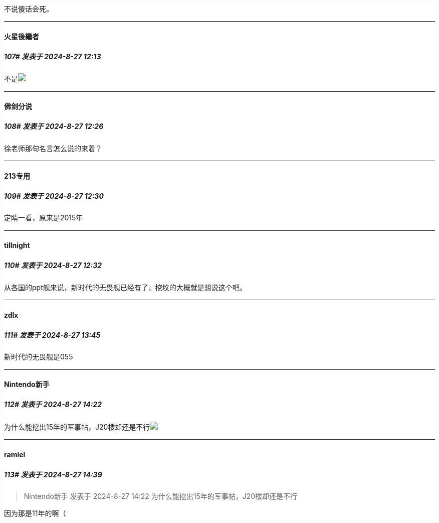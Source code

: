 不说傻话会死。

*****

####  火星後繼者  
##### 107#       发表于 2024-8-27 12:13

不是<img src="https://static.saraba1st.com/image/smiley/face2017/048.png" referrerpolicy="no-referrer">


*****

####  佛剑分说  
##### 108#       发表于 2024-8-27 12:26

徐老师那句名言怎么说的来着？

*****

####  213专用  
##### 109#       发表于 2024-8-27 12:30

定睛一看，原来是2015年


*****

####  tillnight  
##### 110#       发表于 2024-8-27 12:32

从各国的ppt舰来说，新时代的无畏舰已经有了，挖坟的大概就是想说这个吧。


*****

####  zdlx  
##### 111#       发表于 2024-8-27 13:45

新时代的无畏舰是055


*****

####  Nintendo新手  
##### 112#       发表于 2024-8-27 14:22

为什么能挖出15年的军事帖，J20楼却还是不行<img src="https://static.saraba1st.com/image/smiley/face2017/027.png" referrerpolicy="no-referrer">


*****

####  ramiel  
##### 113#       发表于 2024-8-27 14:39

<blockquote>Nintendo新手 发表于 2024-8-27 14:22
为什么能挖出15年的军事帖，J20楼却还是不行</blockquote>
因为那是11年的啊（


